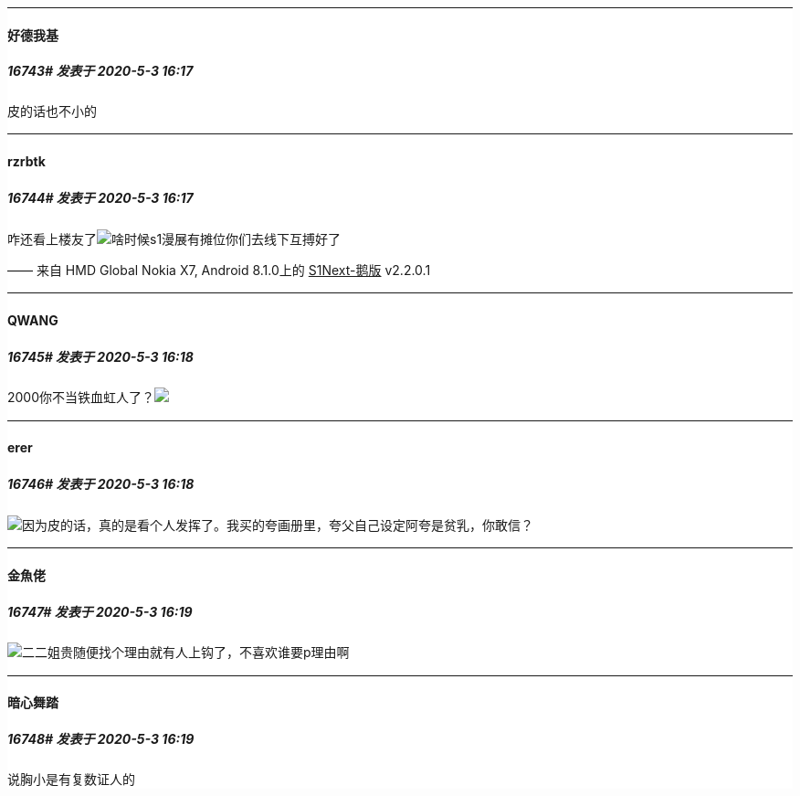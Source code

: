 *****

####  好德我基  
##### 16743#       发表于 2020-5-3 16:17


皮的话也不小的


*****

####  rzrbtk  
##### 16744#       发表于 2020-5-3 16:17


咋还看上楼友了<img src="https://static.saraba1st.com/image/smiley/face2017/066.png" referrerpolicy="no-referrer">啥时候s1漫展有摊位你们去线下互搏好了

—— 来自 HMD Global Nokia X7, Android 8.1.0上的 [S1Next-鹅版](https://github.com/ykrank/S1-Next/releases) v2.2.0.1


*****

####  QWANG  
##### 16745#       发表于 2020-5-3 16:18


2000你不当铁血虹人了？<img src="https://static.saraba1st.com/image/smiley/face2017/001.png" referrerpolicy="no-referrer">


*****

####  erer  
##### 16746#       发表于 2020-5-3 16:18


<img src="https://static.saraba1st.com/image/smiley/face2017/066.png" referrerpolicy="no-referrer">因为皮的话，真的是看个人发挥了。我买的夸画册里，夸父自己设定阿夸是贫乳，你敢信？


*****

####  金魚佬  
##### 16747#       发表于 2020-5-3 16:19


<img src="https://static.saraba1st.com/image/smiley/face2017/067.png" referrerpolicy="no-referrer">二二姐贵随便找个理由就有人上钩了，不喜欢谁要p理由啊


*****

####  暗心舞踏  
##### 16748#       发表于 2020-5-3 16:19


说胸小是有复数证人的

